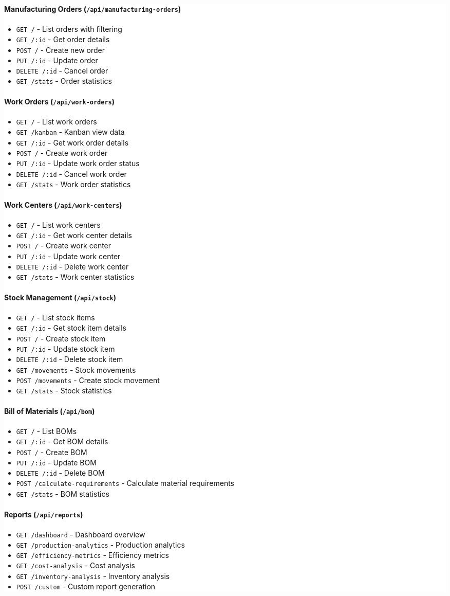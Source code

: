 #### Manufacturing Orders (`/api/manufacturing-orders`)
- `GET /` - List orders with filtering
- `GET /:id` - Get order details
- `POST /` - Create new order
- `PUT /:id` - Update order
- `DELETE /:id` - Cancel order
- `GET /stats` - Order statistics

#### Work Orders (`/api/work-orders`)
- `GET /` - List work orders
- `GET /kanban` - Kanban view data
- `GET /:id` - Get work order details
- `POST /` - Create work order
- `PUT /:id` - Update work order status
- `DELETE /:id` - Cancel work order
- `GET /stats` - Work order statistics

#### Work Centers (`/api/work-centers`)
- `GET /` - List work centers
- `GET /:id` - Get work center details
- `POST /` - Create work center
- `PUT /:id` - Update work center
- `DELETE /:id` - Delete work center
- `GET /stats` - Work center statistics

#### Stock Management (`/api/stock`)
- `GET /` - List stock items
- `GET /:id` - Get stock item details
- `POST /` - Create stock item
- `PUT /:id` - Update stock item
- `DELETE /:id` - Delete stock item
- `GET /movements` - Stock movements
- `POST /movements` - Create stock movement
- `GET /stats` - Stock statistics

#### Bill of Materials (`/api/bom`)
- `GET /` - List BOMs
- `GET /:id` - Get BOM details
- `POST /` - Create BOM
- `PUT /:id` - Update BOM
- `DELETE /:id` - Delete BOM
- `POST /calculate-requirements` - Calculate material requirements
- `GET /stats` - BOM statistics

#### Reports (`/api/reports`)
- `GET /dashboard` - Dashboard overview
- `GET /production-analytics` - Production analytics
- `GET /efficiency-metrics` - Efficiency metrics
- `GET /cost-analysis` - Cost analysis
- `GET /inventory-analysis` - Inventory analysis
- `POST /custom` - Custom report generation
